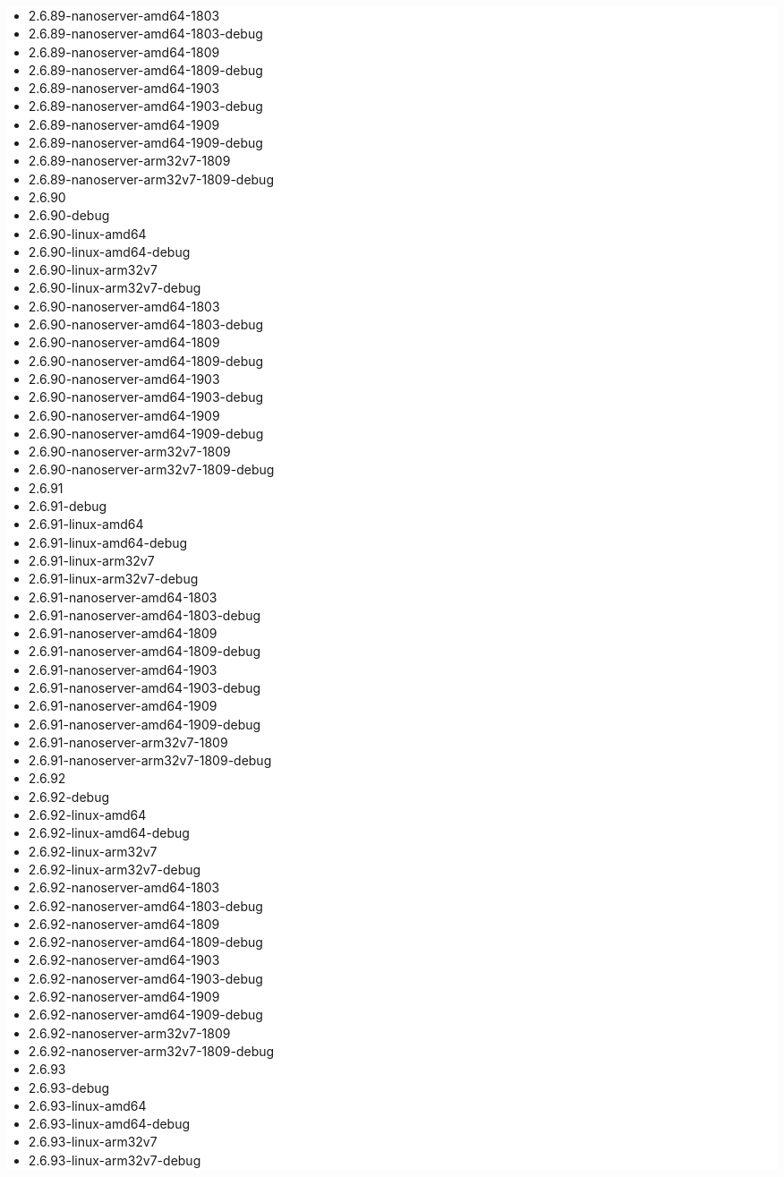 - 2.6.89-nanoserver-amd64-1803
- 2.6.89-nanoserver-amd64-1803-debug
- 2.6.89-nanoserver-amd64-1809
- 2.6.89-nanoserver-amd64-1809-debug
- 2.6.89-nanoserver-amd64-1903
- 2.6.89-nanoserver-amd64-1903-debug
- 2.6.89-nanoserver-amd64-1909
- 2.6.89-nanoserver-amd64-1909-debug
- 2.6.89-nanoserver-arm32v7-1809
- 2.6.89-nanoserver-arm32v7-1809-debug
- 2.6.90
- 2.6.90-debug
- 2.6.90-linux-amd64
- 2.6.90-linux-amd64-debug
- 2.6.90-linux-arm32v7
- 2.6.90-linux-arm32v7-debug
- 2.6.90-nanoserver-amd64-1803
- 2.6.90-nanoserver-amd64-1803-debug
- 2.6.90-nanoserver-amd64-1809
- 2.6.90-nanoserver-amd64-1809-debug
- 2.6.90-nanoserver-amd64-1903
- 2.6.90-nanoserver-amd64-1903-debug
- 2.6.90-nanoserver-amd64-1909
- 2.6.90-nanoserver-amd64-1909-debug
- 2.6.90-nanoserver-arm32v7-1809
- 2.6.90-nanoserver-arm32v7-1809-debug
- 2.6.91
- 2.6.91-debug
- 2.6.91-linux-amd64
- 2.6.91-linux-amd64-debug
- 2.6.91-linux-arm32v7
- 2.6.91-linux-arm32v7-debug
- 2.6.91-nanoserver-amd64-1803
- 2.6.91-nanoserver-amd64-1803-debug
- 2.6.91-nanoserver-amd64-1809
- 2.6.91-nanoserver-amd64-1809-debug
- 2.6.91-nanoserver-amd64-1903
- 2.6.91-nanoserver-amd64-1903-debug
- 2.6.91-nanoserver-amd64-1909
- 2.6.91-nanoserver-amd64-1909-debug
- 2.6.91-nanoserver-arm32v7-1809
- 2.6.91-nanoserver-arm32v7-1809-debug
- 2.6.92
- 2.6.92-debug
- 2.6.92-linux-amd64
- 2.6.92-linux-amd64-debug
- 2.6.92-linux-arm32v7
- 2.6.92-linux-arm32v7-debug
- 2.6.92-nanoserver-amd64-1803
- 2.6.92-nanoserver-amd64-1803-debug
- 2.6.92-nanoserver-amd64-1809
- 2.6.92-nanoserver-amd64-1809-debug
- 2.6.92-nanoserver-amd64-1903
- 2.6.92-nanoserver-amd64-1903-debug
- 2.6.92-nanoserver-amd64-1909
- 2.6.92-nanoserver-amd64-1909-debug
- 2.6.92-nanoserver-arm32v7-1809
- 2.6.92-nanoserver-arm32v7-1809-debug
- 2.6.93
- 2.6.93-debug
- 2.6.93-linux-amd64
- 2.6.93-linux-amd64-debug
- 2.6.93-linux-arm32v7
- 2.6.93-linux-arm32v7-debug